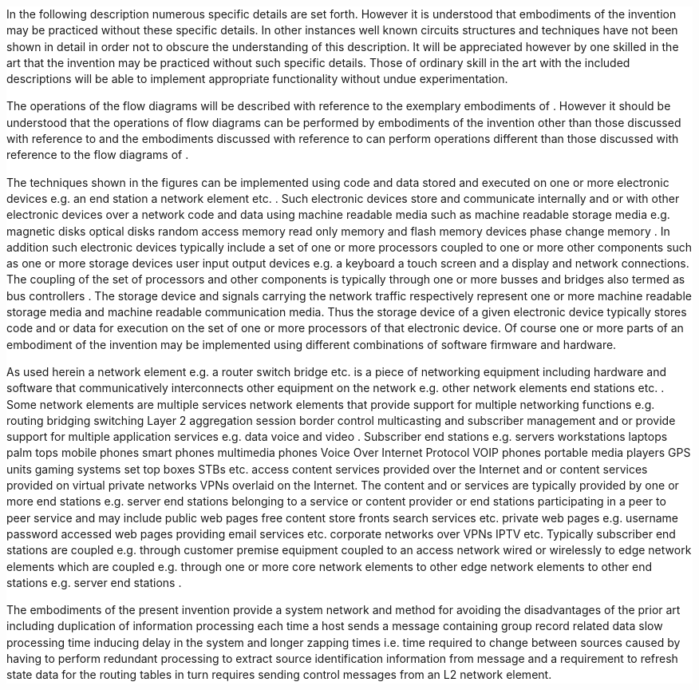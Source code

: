 In the following description numerous specific details are set forth. However it is understood that embodiments of the invention may be practiced without these specific details. In other instances well known circuits structures and techniques have not been shown in detail in order not to obscure the understanding of this description. It will be appreciated however by one skilled in the art that the invention may be practiced without such specific details. Those of ordinary skill in the art with the included descriptions will be able to implement appropriate functionality without undue experimentation.

The operations of the flow diagrams will be described with reference to the exemplary embodiments of . However it should be understood that the operations of flow diagrams can be performed by embodiments of the invention other than those discussed with reference to and the embodiments discussed with reference to can perform operations different than those discussed with reference to the flow diagrams of .

The techniques shown in the figures can be implemented using code and data stored and executed on one or more electronic devices e.g. an end station a network element etc. . Such electronic devices store and communicate internally and or with other electronic devices over a network code and data using machine readable media such as machine readable storage media e.g. magnetic disks optical disks random access memory read only memory and flash memory devices phase change memory . In addition such electronic devices typically include a set of one or more processors coupled to one or more other components such as one or more storage devices user input output devices e.g. a keyboard a touch screen and a display and network connections. The coupling of the set of processors and other components is typically through one or more busses and bridges also termed as bus controllers . The storage device and signals carrying the network traffic respectively represent one or more machine readable storage media and machine readable communication media. Thus the storage device of a given electronic device typically stores code and or data for execution on the set of one or more processors of that electronic device. Of course one or more parts of an embodiment of the invention may be implemented using different combinations of software firmware and hardware.

As used herein a network element e.g. a router switch bridge etc. is a piece of networking equipment including hardware and software that communicatively interconnects other equipment on the network e.g. other network elements end stations etc. . Some network elements are multiple services network elements that provide support for multiple networking functions e.g. routing bridging switching Layer 2 aggregation session border control multicasting and subscriber management and or provide support for multiple application services e.g. data voice and video . Subscriber end stations e.g. servers workstations laptops palm tops mobile phones smart phones multimedia phones Voice Over Internet Protocol VOIP phones portable media players GPS units gaming systems set top boxes STBs etc. access content services provided over the Internet and or content services provided on virtual private networks VPNs overlaid on the Internet. The content and or services are typically provided by one or more end stations e.g. server end stations belonging to a service or content provider or end stations participating in a peer to peer service and may include public web pages free content store fronts search services etc. private web pages e.g. username password accessed web pages providing email services etc. corporate networks over VPNs IPTV etc. Typically subscriber end stations are coupled e.g. through customer premise equipment coupled to an access network wired or wirelessly to edge network elements which are coupled e.g. through one or more core network elements to other edge network elements to other end stations e.g. server end stations .

The embodiments of the present invention provide a system network and method for avoiding the disadvantages of the prior art including duplication of information processing each time a host sends a message containing group record related data slow processing time inducing delay in the system and longer zapping times i.e. time required to change between sources caused by having to perform redundant processing to extract source identification information from message and a requirement to refresh state data for the routing tables in turn requires sending control messages from an L2 network element.
